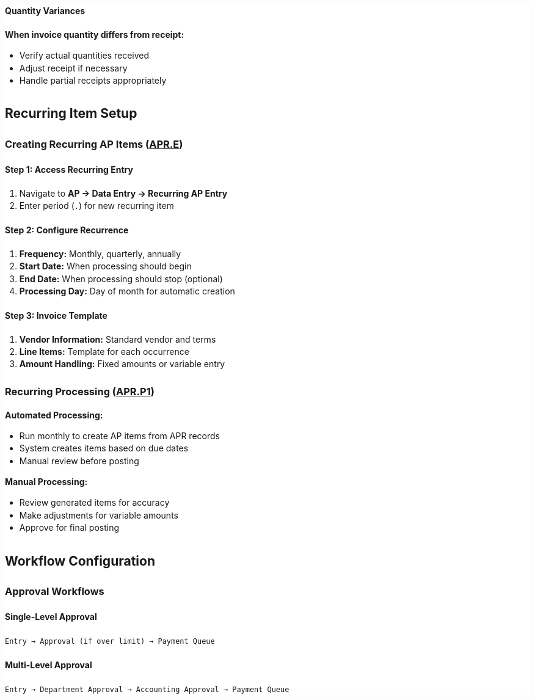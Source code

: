 #### Quantity Variances
**When invoice quantity differs from receipt:**
- Verify actual quantities received
- Adjust receipt if necessary
- Handle partial receipts appropriately

## Recurring Item Setup

### Creating Recurring AP Items ([APR.E](../../APR-E/README.md))

#### Step 1: Access Recurring Entry
1. Navigate to **AP → Data Entry → Recurring AP Entry**
2. Enter period (`.`) for new recurring item

#### Step 2: Configure Recurrence
1. **Frequency:** Monthly, quarterly, annually
2. **Start Date:** When processing should begin
3. **End Date:** When processing should stop (optional)
4. **Processing Day:** Day of month for automatic creation

#### Step 3: Invoice Template
1. **Vendor Information:** Standard vendor and terms
2. **Line Items:** Template for each occurrence
3. **Amount Handling:** Fixed amounts or variable entry

### Recurring Processing ([APR.P1](../../APR-P1/README.md))

**Automated Processing:**
- Run monthly to create AP items from APR records
- System creates items based on due dates
- Manual review before posting

**Manual Processing:**
- Review generated items for accuracy
- Make adjustments for variable amounts
- Approve for final posting

## Workflow Configuration

### Approval Workflows

#### Single-Level Approval
```
Entry → Approval (if over limit) → Payment Queue
```

#### Multi-Level Approval
```
Entry → Department Approval → Accounting Approval → Payment Queue
```
